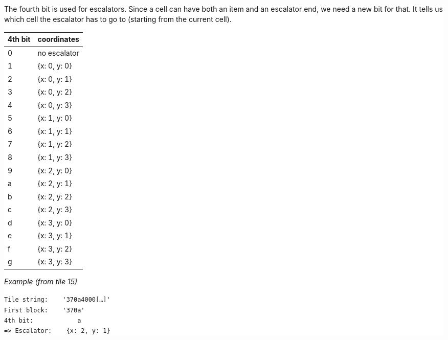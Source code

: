 The fourth bit is used for escalators. Since a cell can have both an item and an escalator end, we need a new bit for that. It tells us which cell the escalator has to go to (starting from the current cell).

4th bit | coordinates
-- | --
0 | no escalator
1 | {x: 0, y: 0}
2 | {x: 0, y: 1}
3 | {x: 0, y: 2}
4 | {x: 0, y: 3}
5 | {x: 1, y: 0}
6 | {x: 1, y: 1}
7 | {x: 1, y: 2}
8 | {x: 1, y: 3}
9 | {x: 2, y: 0}
a | {x: 2, y: 1}
b | {x: 2, y: 2}
c | {x: 2, y: 3}
d | {x: 3, y: 0}
e | {x: 3, y: 1}
f | {x: 3, y: 2}
g | {x: 3, y: 3}

*Example (from tile 15)*
```
Tile string:    '370a4000[…]'
First block:    '370a'
4th bit:            a
=> Escalator:    {x: 2, y: 1}
```
